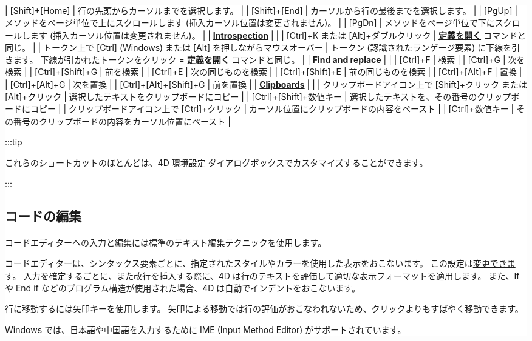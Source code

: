 | [Shift]+[Home]                                                             | 行の先頭からカーソルまでを選択します。                                                                              |
| [Shift]+[End]                                                              | カーソルから行の最後までを選択します。                                                                              |
| [PgUp]                                                                                                                         | メソッドをページ単位で上にスクロールします (挿入カーソル位置は変更されません)。                                     |
| [PgDn]                                                                                                                         | メソッドをページ単位で下にスクロールします (挿入カーソル位置は変更されません)。                                     |
| [**Introspection**](#goto-definition)                                                                                                                                              |                                                                                                  |
| [Ctrl]+K または [Alt]+ダブルクリック                                                 | [**定義を開く**](#定義を開く) コマンドと同じ。                                                                     |
| トークン上で [Ctrl] (Windows) または [Alt] を押しながらマウスオーバー         | トークン (認識されたランゲージ要素) に下線を引きます。 下線が引かれたトークンをクリック = [**定義を開く**](#定義を開く) コマンドと同じ。 |
| [**Find and replace**](#find-and-replace)                                                                                                                                          |                                                                                                  |
| [Ctrl]+F                                                                                                                       | 検索                                                                                               |
| [Ctrl]+G                                                                                                                       | 次を検索                                                                                             |
| [Ctrl]+[Shift]+G                                                           | 前を検索                                                                                             |
| [Ctrl]+E                                                                                                                       | 次の同じものを検索                                                                                        |
| [Ctrl]+[Shift]+E                                                           | 前の同じものを検索                                                                                        |
| [Ctrl]+[Alt]+F                                                             | 置換                                                                                               |
| [Ctrl]+[Alt]+G                                                             | 次を置換                                                                                             |
| [Ctrl]+[Alt]+[Shift]+G | 前を置換                                                                                             |
| [**Clipboards**](#clipboards)                                                                                                                                                      |                                                                                                  |
| クリップボードアイコン上で [Shift]+クリック または [Alt]+クリック                                  | 選択したテキストをクリップボードにコピー                                                                             |
| [Ctrl]+[Shift]+数値キー                                                        | 選択したテキストを、その番号のクリップボードにコピー                                                                       |
| クリップボードアイコン上で [Ctrl]+クリック                                                                                                      | カーソル位置にクリップボードの内容をペースト                                                                           |
| [Ctrl]+数値キー                                                                                                                    | その番号のクリップボードの内容をカーソル位置にペースト                                                                      |

:::tip

これらのショートカットのほとんどは、[4D 環境設定](../Preferences/shortcuts.md) ダイアログボックスでカスタマイズすることができます。

:::

## コードの編集

コードエディターへの入力と編集には標準のテキスト編集テクニックを使用します。

コードエディターは、シンタックス要素ごとに、指定されたスタイルやカラーを使用した表示をおこないます。 この設定は[変更できます](#編集エリア)。 入力を確定するごとに、また改行を挿入する際に、4D は行のテキストを評価して適切な表示フォーマットを適用します。 また、If や End if などのプログラム構造が使用された場合、4D は自動でインデントをおこないます。

行に移動するには矢印キーを使用します。 矢印による移動では行の評価がおこなわれないため、クリックよりもすばやく移動できます。

Windows では、日本語や中国語を入力するために IME (Input Method Editor) がサポートされています。
